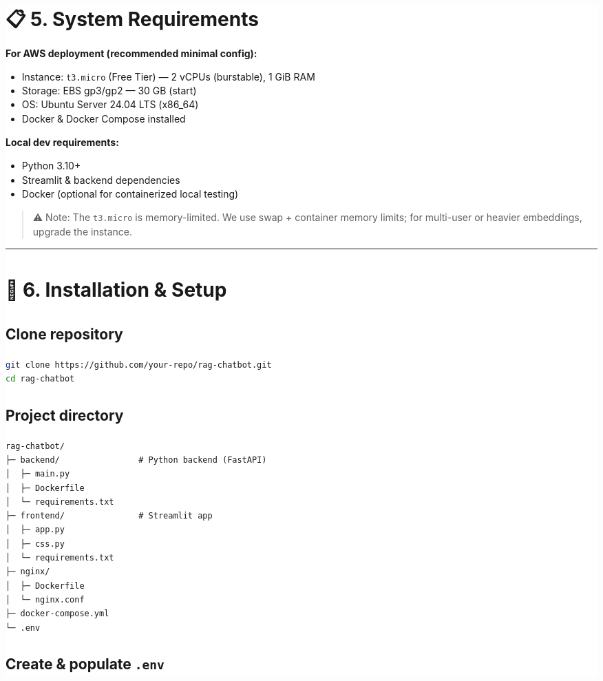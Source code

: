 
# 📋 5. System Requirements

**For AWS deployment (recommended minimal config):**

* Instance: `t3.micro` (Free Tier) — 2 vCPUs (burstable), 1 GiB RAM
* Storage: EBS gp3/gp2 — 30 GB (start)
* OS: Ubuntu Server 24.04 LTS (x86\_64)
* Docker & Docker Compose installed

**Local dev requirements:**

* Python 3.10+
* Streamlit & backend dependencies
* Docker (optional for containerized local testing)

> ⚠️ Note: The `t3.micro` is memory-limited. We use swap + container memory limits; for multi-user or heavier embeddings, upgrade the instance.

---

# 🔧 6. Installation & Setup

## Clone repository

```bash
git clone https://github.com/your-repo/rag-chatbot.git
cd rag-chatbot
```

## Project directory

```
rag-chatbot/
├─ backend/                # Python backend (FastAPI)
│  ├─ main.py
│  ├─ Dockerfile
│  └─ requirements.txt
├─ frontend/               # Streamlit app
│  ├─ app.py
│  ├─ css.py
│  └─ requirements.txt
├─ nginx/
│  ├─ Dockerfile
│  └─ nginx.conf
├─ docker-compose.yml
└─ .env
```

## Create & populate `.env`
